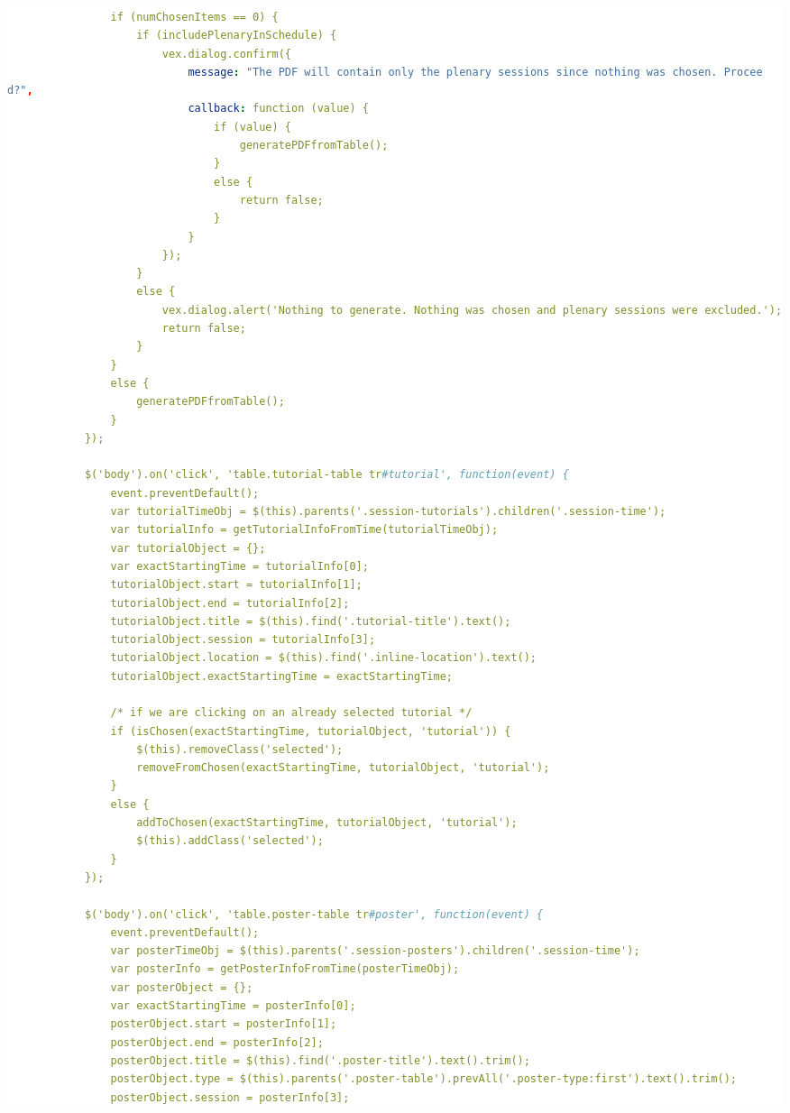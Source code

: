 ```yaml
                if (numChosenItems == 0) {
                    if (includePlenaryInSchedule) {
                        vex.dialog.confirm({
                            message: "The PDF will contain only the plenary sessions since nothing was chosen. Proceed?",
                            callback: function (value) {
                                if (value) {
                                    generatePDFfromTable();
                                }
                                else {
                                    return false;
                                }
                            }
                        });
                    }
                    else {
                        vex.dialog.alert('Nothing to generate. Nothing was chosen and plenary sessions were excluded.');
                        return false;
                    }
                }
                else {
                    generatePDFfromTable();
                }
            });

            $('body').on('click', 'table.tutorial-table tr#tutorial', function(event) {
                event.preventDefault();
                var tutorialTimeObj = $(this).parents('.session-tutorials').children('.session-time');
                var tutorialInfo = getTutorialInfoFromTime(tutorialTimeObj);
                var tutorialObject = {};
                var exactStartingTime = tutorialInfo[0];
                tutorialObject.start = tutorialInfo[1];
                tutorialObject.end = tutorialInfo[2];
                tutorialObject.title = $(this).find('.tutorial-title').text();
                tutorialObject.session = tutorialInfo[3];
                tutorialObject.location = $(this).find('.inline-location').text();
                tutorialObject.exactStartingTime = exactStartingTime;

                /* if we are clicking on an already selected tutorial */
                if (isChosen(exactStartingTime, tutorialObject, 'tutorial')) {
                    $(this).removeClass('selected');
                    removeFromChosen(exactStartingTime, tutorialObject, 'tutorial');
                }
                else {
                    addToChosen(exactStartingTime, tutorialObject, 'tutorial');
                    $(this).addClass('selected');                    
                }
            });

            $('body').on('click', 'table.poster-table tr#poster', function(event) {
                event.preventDefault();
                var posterTimeObj = $(this).parents('.session-posters').children('.session-time');
                var posterInfo = getPosterInfoFromTime(posterTimeObj);
                var posterObject = {};
                var exactStartingTime = posterInfo[0];
                posterObject.start = posterInfo[1];
                posterObject.end = posterInfo[2];
                posterObject.title = $(this).find('.poster-title').text().trim();
                posterObject.type = $(this).parents('.poster-table').prevAll('.poster-type:first').text().trim();
                posterObject.session = posterInfo[3];
```